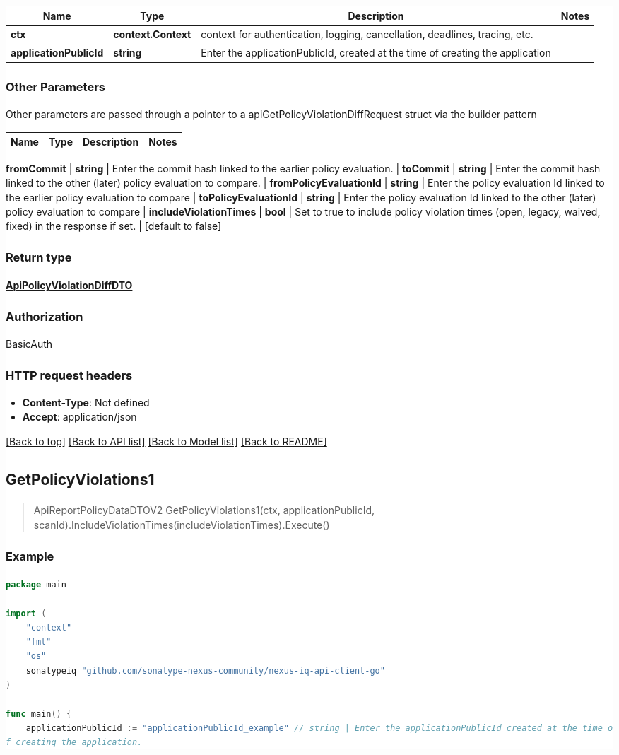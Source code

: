 Name | Type | Description  | Notes
------------- | ------------- | ------------- | -------------
**ctx** | **context.Context** | context for authentication, logging, cancellation, deadlines, tracing, etc.
**applicationPublicId** | **string** | Enter the applicationPublicId, created at the time of creating the application | 

### Other Parameters

Other parameters are passed through a pointer to a apiGetPolicyViolationDiffRequest struct via the builder pattern


Name | Type | Description  | Notes
------------- | ------------- | ------------- | -------------

 **fromCommit** | **string** | Enter the commit hash linked to the earlier policy evaluation. | 
 **toCommit** | **string** | Enter the commit hash linked to the other (later) policy evaluation to compare. | 
 **fromPolicyEvaluationId** | **string** | Enter the policy evaluation Id linked to the earlier policy evaluation to compare | 
 **toPolicyEvaluationId** | **string** | Enter the policy evaluation Id linked to the other (later) policy evaluation to compare | 
 **includeViolationTimes** | **bool** | Set to true to include policy violation times (open, legacy, waived, fixed) in the response if set. | [default to false]

### Return type

[**ApiPolicyViolationDiffDTO**](ApiPolicyViolationDiffDTO.md)

### Authorization

[BasicAuth](../README.md#BasicAuth)

### HTTP request headers

- **Content-Type**: Not defined
- **Accept**: application/json

[[Back to top]](#) [[Back to API list]](../README.md#documentation-for-api-endpoints)
[[Back to Model list]](../README.md#documentation-for-models)
[[Back to README]](../README.md)


## GetPolicyViolations1

> ApiReportPolicyDataDTOV2 GetPolicyViolations1(ctx, applicationPublicId, scanId).IncludeViolationTimes(includeViolationTimes).Execute()





### Example

```go
package main

import (
	"context"
	"fmt"
	"os"
	sonatypeiq "github.com/sonatype-nexus-community/nexus-iq-api-client-go"
)

func main() {
	applicationPublicId := "applicationPublicId_example" // string | Enter the applicationPublicId created at the time of creating the application.
```